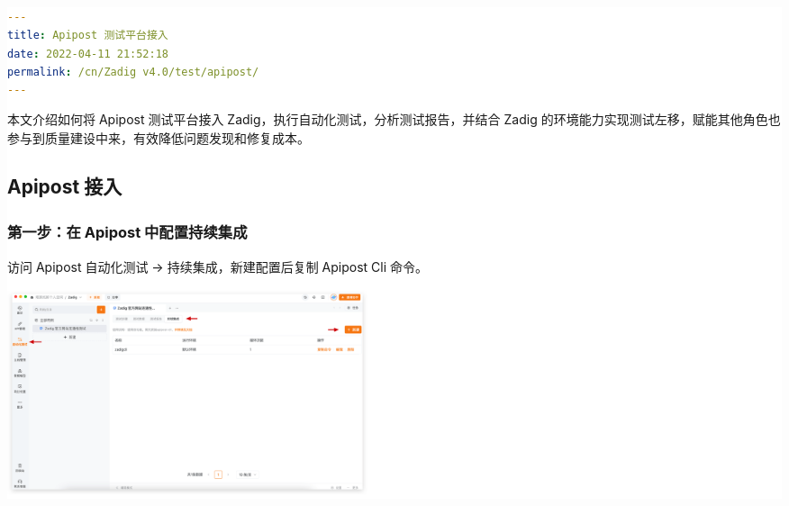 ```yaml
---
title: Apipost 测试平台接入
date: 2022-04-11 21:52:18
permalink: /cn/Zadig v4.0/test/apipost/
---
```


本文介绍如何将 Apipost 测试平台接入 Zadig，执行自动化测试，分析测试报告，并结合 Zadig 的环境能力实现测试左移，赋能其他角色也参与到质量建设中来，有效降低问题发现和修复成本。

## Apipost 接入

### 第一步：在 Apipost 中配置持续集成

访问 Apipost 自动化测试 → 持续集成，新建配置后复制 Apipost Cli 命令。

<img src="../../../../_images/apipost_demo_cmd_300.png" width="400">